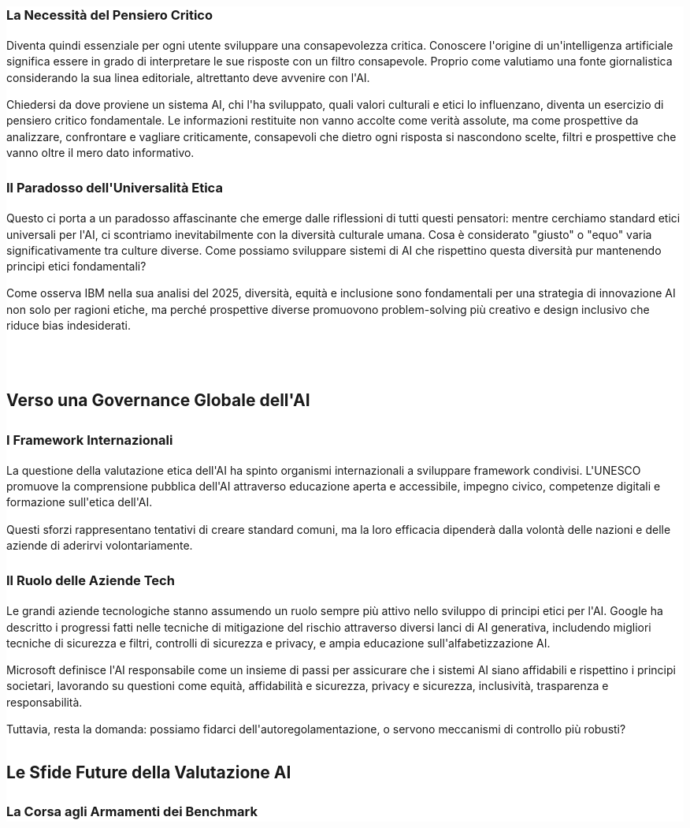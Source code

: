 ### La Necessità del Pensiero Critico

Diventa quindi essenziale per ogni utente sviluppare una consapevolezza critica. Conoscere l'origine di un'intelligenza artificiale significa essere in grado di interpretare le sue risposte con un filtro consapevole. Proprio come valutiamo una fonte giornalistica considerando la sua linea editoriale, altrettanto deve avvenire con l'AI.

Chiedersi da dove proviene un sistema AI, chi l'ha sviluppato, quali valori culturali e etici lo influenzano, diventa un esercizio di pensiero critico fondamentale. Le informazioni restituite non vanno accolte come verità assolute, ma come prospettive da analizzare, confrontare e vagliare criticamente, consapevoli che dietro ogni risposta si nascondono scelte, filtri e prospettive che vanno oltre il mero dato informativo.

### Il Paradosso dell'Universalità Etica

Questo ci porta a un paradosso affascinante che emerge dalle riflessioni di tutti questi pensatori: mentre cerchiamo standard etici universali per l'AI, ci scontriamo inevitabilmente con la diversità culturale umana. Cosa è considerato "giusto" o "equo" varia significativamente tra culture diverse. Come possiamo sviluppare sistemi di AI che rispettino questa diversità pur mantenendo principi etici fondamentali?

Come osserva IBM nella sua analisi del 2025, diversità, equità e inclusione sono fondamentali per una strategia di innovazione AI non solo per ragioni etiche, ma perché prospettive diverse promuovono problem-solving più creativo e design inclusivo che riduce bias indesiderati.<br><br><br>

## Verso una Governance Globale dell'AI

### I Framework Internazionali

La questione della valutazione etica dell'AI ha spinto organismi internazionali a sviluppare framework condivisi. L'UNESCO promuove la comprensione pubblica dell'AI attraverso educazione aperta e accessibile, impegno civico, competenze digitali e formazione sull'etica dell'AI.

Questi sforzi rappresentano tentativi di creare standard comuni, ma la loro efficacia dipenderà dalla volontà delle nazioni e delle aziende di aderirvi volontariamente.

### Il Ruolo delle Aziende Tech

Le grandi aziende tecnologiche stanno assumendo un ruolo sempre più attivo nello sviluppo di principi etici per l'AI. Google ha descritto i progressi fatti nelle tecniche di mitigazione del rischio attraverso diversi lanci di AI generativa, includendo migliori tecniche di sicurezza e filtri, controlli di sicurezza e privacy, e ampia educazione sull'alfabetizzazione AI.

Microsoft definisce l'AI responsabile come un insieme di passi per assicurare che i sistemi AI siano affidabili e rispettino i principi societari, lavorando su questioni come equità, affidabilità e sicurezza, privacy e sicurezza, inclusività, trasparenza e responsabilità.

Tuttavia, resta la domanda: possiamo fidarci dell'autoregolamentazione, o servono meccanismi di controllo più robusti?

## Le Sfide Future della Valutazione AI

### La Corsa agli Armamenti dei Benchmark
